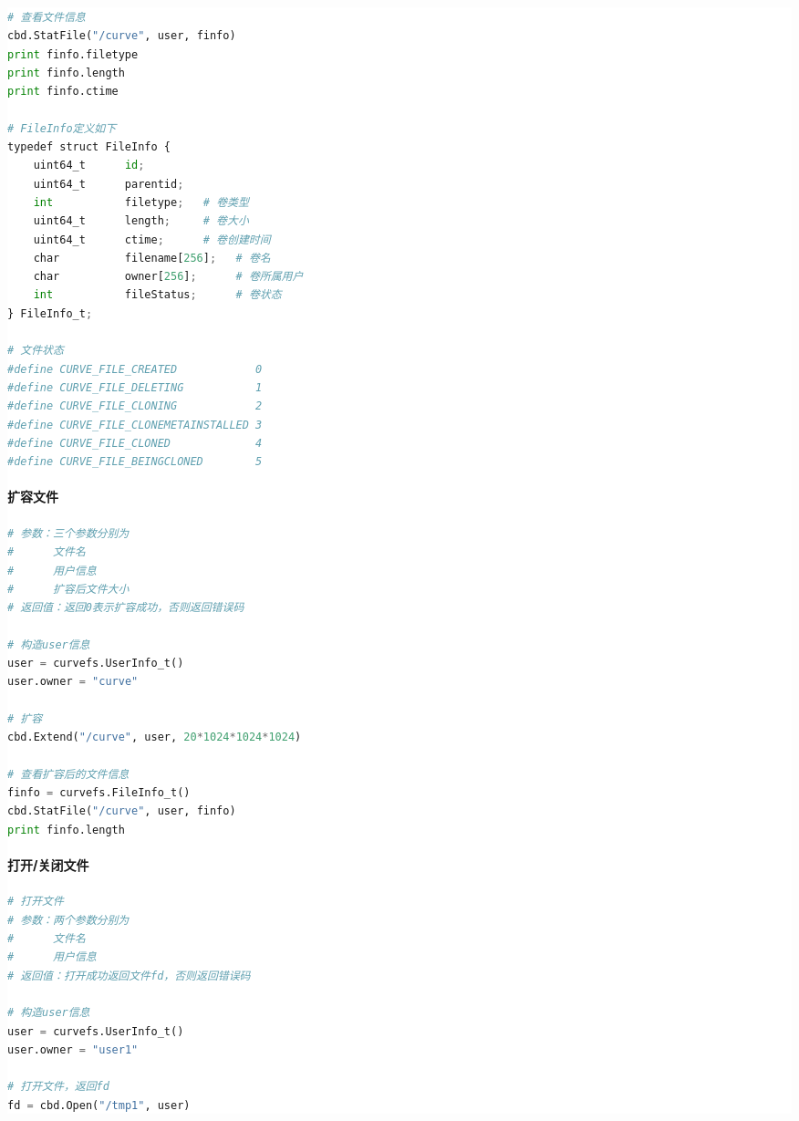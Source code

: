 ```python
# 查看文件信息
cbd.StatFile("/curve", user, finfo)
print finfo.filetype
print finfo.length
print finfo.ctime

# FileInfo定义如下
typedef struct FileInfo {
    uint64_t      id;
    uint64_t      parentid;
    int           filetype;   # 卷类型
    uint64_t      length;     # 卷大小
    uint64_t      ctime;      # 卷创建时间
    char          filename[256];   # 卷名
    char          owner[256];      # 卷所属用户
    int           fileStatus;      # 卷状态
} FileInfo_t;

# 文件状态
#define CURVE_FILE_CREATED            0
#define CURVE_FILE_DELETING           1
#define CURVE_FILE_CLONING            2
#define CURVE_FILE_CLONEMETAINSTALLED 3
#define CURVE_FILE_CLONED             4
#define CURVE_FILE_BEINGCLONED        5
```

#### 扩容文件

```python
# 参数：三个参数分别为
#      文件名
#      用户信息
#      扩容后文件大小
# 返回值：返回0表示扩容成功，否则返回错误码

# 构造user信息
user = curvefs.UserInfo_t()
user.owner = "curve"

# 扩容
cbd.Extend("/curve", user, 20*1024*1024*1024)

# 查看扩容后的文件信息
finfo = curvefs.FileInfo_t()
cbd.StatFile("/curve", user, finfo)
print finfo.length
```

#### 打开/关闭文件

```python
# 打开文件
# 参数：两个参数分别为
#      文件名
#      用户信息
# 返回值：打开成功返回文件fd，否则返回错误码

# 构造user信息
user = curvefs.UserInfo_t()
user.owner = "user1"

# 打开文件，返回fd
fd = cbd.Open("/tmp1", user)

```